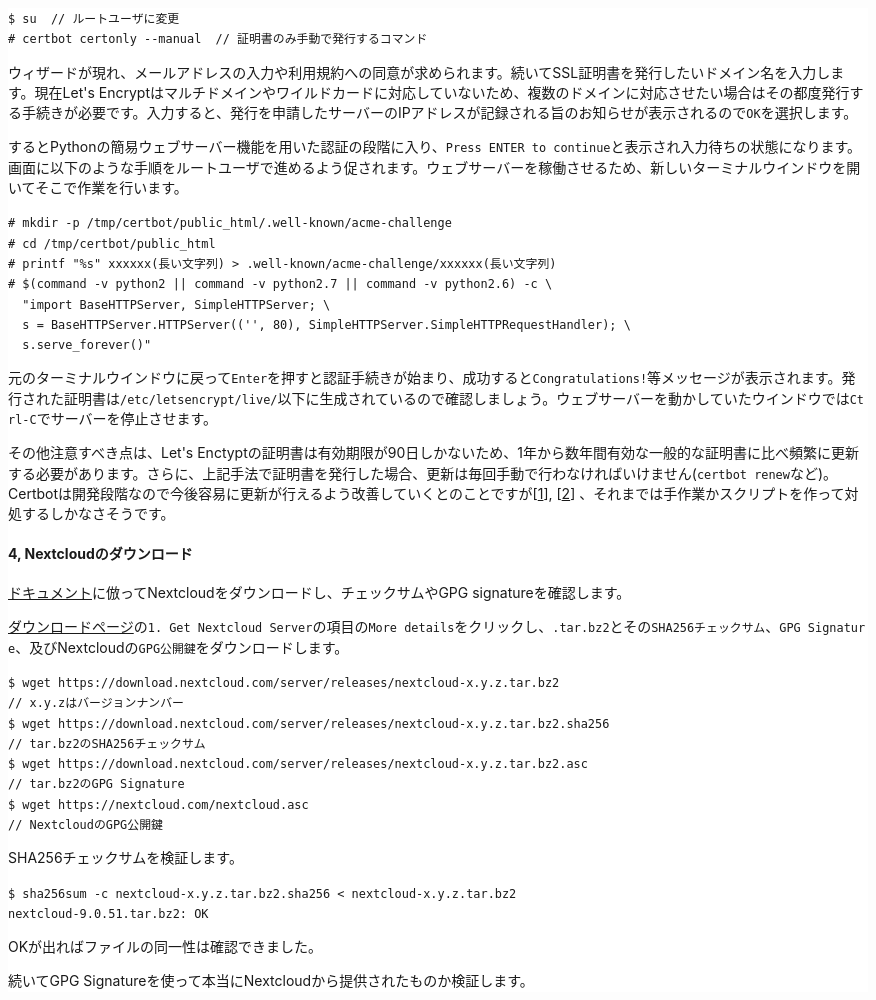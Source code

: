 ```nohighlight
$ su  // ルートユーザに変更
# certbot certonly --manual  // 証明書のみ手動で発行するコマンド
```

ウィザードが現れ、メールアドレスの入力や利用規約への同意が求められます。続いてSSL証明書を発行したいドメイン名を入力します。現在Let's Encryptはマルチドメインやワイルドカードに対応していないため、複数のドメインに対応させたい場合はその都度発行する手続きが必要です。入力すると、発行を申請したサーバーのIPアドレスが記録される旨のお知らせが表示されるので`OK`を選択します。

するとPythonの簡易ウェブサーバー機能を用いた認証の段階に入り、`Press ENTER to continue`と表示され入力待ちの状態になります。画面に以下のような手順をルートユーザで進めるよう促されます。ウェブサーバーを稼働させるため、新しいターミナルウインドウを開いてそこで作業を行います。

```nohighlight
# mkdir -p /tmp/certbot/public_html/.well-known/acme-challenge
# cd /tmp/certbot/public_html
# printf "%s" xxxxxx(長い文字列) > .well-known/acme-challenge/xxxxxx(長い文字列)
# $(command -v python2 || command -v python2.7 || command -v python2.6) -c \
  "import BaseHTTPServer, SimpleHTTPServer; \
  s = BaseHTTPServer.HTTPServer(('', 80), SimpleHTTPServer.SimpleHTTPRequestHandler); \
  s.serve_forever()"
```

元のターミナルウインドウに戻って`Enter`を押すと認証手続きが始まり、成功すると`Congratulations!`等メッセージが表示されます。発行された証明書は`/etc/letsencrypt/live/`以下に生成されているので確認しましょう。ウェブサーバーを動かしていたウインドウでは`Ctrl-C`でサーバーを停止させます。

その他注意すべき点は、Let's Enctyptの証明書は有効期限が90日しかないため、1年から数年間有効な一般的な証明書に比べ頻繁に更新する必要があります。さらに、上記手法で証明書を発行した場合、更新は毎回手動で行わなければいけません(`certbot renew`など)。Certbotは開発段階なので今後容易に更新が行えるよう改善していくとのことですが[[1](https://github.com/certbot/certbot/issues/2782)], [[2](https://community.letsencrypt.org/t/problem-renewing-certonly/17130)] 、それまでは手作業かスクリプトを作って対処するしかなさそうです。

#### 4, Nextcloudのダウンロード

[ドキュメント](https://docs.nextcloud.org/server/9/admin_manual/installation/source_installation.html#ubuntu-installation-label)に倣ってNextcloudをダウンロードし、チェックサムやGPG signatureを確認します。

[ダウンロードページ](https://nextcloud.com/install/)の`1. Get Nextcloud Server`の項目の`More details`をクリックし、`.tar.bz2`とその`SHA256チェックサム`、`GPG Signature`、及びNextcloudの`GPG公開鍵`をダウンロードします。

```nohighlight
$ wget https://download.nextcloud.com/server/releases/nextcloud-x.y.z.tar.bz2
// x.y.zはバージョンナンバー
$ wget https://download.nextcloud.com/server/releases/nextcloud-x.y.z.tar.bz2.sha256
// tar.bz2のSHA256チェックサム
$ wget https://download.nextcloud.com/server/releases/nextcloud-x.y.z.tar.bz2.asc
// tar.bz2のGPG Signature
$ wget https://nextcloud.com/nextcloud.asc
// NextcloudのGPG公開鍵
```
SHA256チェックサムを検証します。

```nohighlight
$ sha256sum -c nextcloud-x.y.z.tar.bz2.sha256 < nextcloud-x.y.z.tar.bz2
nextcloud-9.0.51.tar.bz2: OK
```

OKが出ればファイルの同一性は確認できました。

続いてGPG Signatureを使って本当にNextcloudから提供されたものか検証します。
